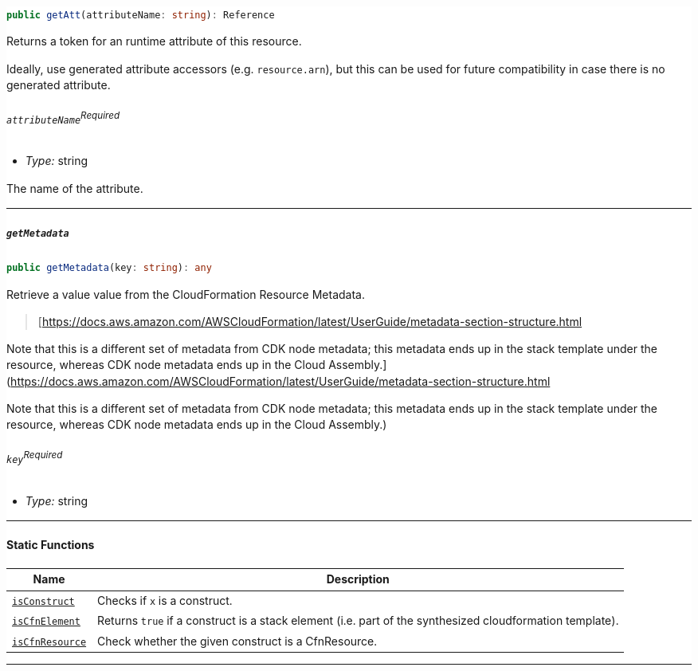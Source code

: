 ```typescript
public getAtt(attributeName: string): Reference
```

Returns a token for an runtime attribute of this resource.

Ideally, use generated attribute accessors (e.g. `resource.arn`), but this can be used for future compatibility
in case there is no generated attribute.

###### `attributeName`<sup>Required</sup> <a name="attributeName" id="@mongodbatlas-awscdk/cloud-backup-schedule.CfnCloudBackupSchedule.getAtt.parameter.attributeName"></a>

- *Type:* string

The name of the attribute.

---

##### `getMetadata` <a name="getMetadata" id="@mongodbatlas-awscdk/cloud-backup-schedule.CfnCloudBackupSchedule.getMetadata"></a>

```typescript
public getMetadata(key: string): any
```

Retrieve a value value from the CloudFormation Resource Metadata.

> [https://docs.aws.amazon.com/AWSCloudFormation/latest/UserGuide/metadata-section-structure.html

Note that this is a different set of metadata from CDK node metadata; this
metadata ends up in the stack template under the resource, whereas CDK
node metadata ends up in the Cloud Assembly.](https://docs.aws.amazon.com/AWSCloudFormation/latest/UserGuide/metadata-section-structure.html

Note that this is a different set of metadata from CDK node metadata; this
metadata ends up in the stack template under the resource, whereas CDK
node metadata ends up in the Cloud Assembly.)

###### `key`<sup>Required</sup> <a name="key" id="@mongodbatlas-awscdk/cloud-backup-schedule.CfnCloudBackupSchedule.getMetadata.parameter.key"></a>

- *Type:* string

---

#### Static Functions <a name="Static Functions" id="Static Functions"></a>

| **Name** | **Description** |
| --- | --- |
| <code><a href="#@mongodbatlas-awscdk/cloud-backup-schedule.CfnCloudBackupSchedule.isConstruct">isConstruct</a></code> | Checks if `x` is a construct. |
| <code><a href="#@mongodbatlas-awscdk/cloud-backup-schedule.CfnCloudBackupSchedule.isCfnElement">isCfnElement</a></code> | Returns `true` if a construct is a stack element (i.e. part of the synthesized cloudformation template). |
| <code><a href="#@mongodbatlas-awscdk/cloud-backup-schedule.CfnCloudBackupSchedule.isCfnResource">isCfnResource</a></code> | Check whether the given construct is a CfnResource. |

---